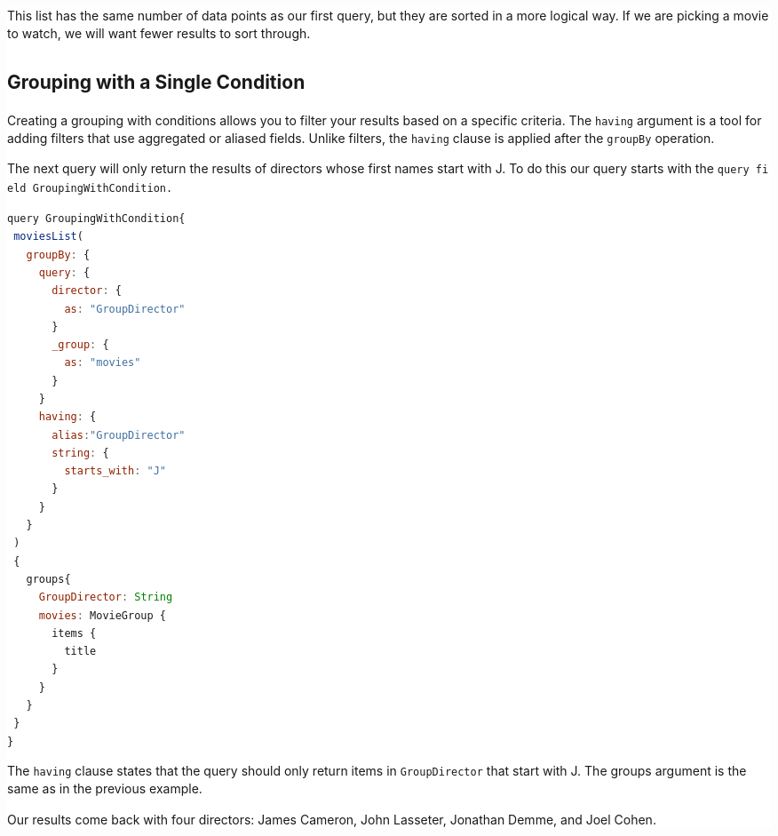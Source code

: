This list has the same number of data points as our first query, but they are sorted in a more logical way. If we are picking a movie to watch, we will want fewer results to sort through. 


## Grouping with a Single Condition

Creating a grouping with conditions allows you to filter your results based on a specific criteria. The `having` argument is a tool for adding filters that use aggregated or aliased fields. Unlike filters, the `having` clause is applied after the `groupBy` operation. 

The next query will only return the results of directors whose first names start with J. To do this our query starts with the `query field GroupingWithCondition.`


```javascript
query GroupingWithCondition{
 moviesList(
   groupBy: {
     query: {
       director: {
         as: "GroupDirector"
       }
       _group: {
         as: "movies"
       }
     }
     having: {
       alias:"GroupDirector"
       string: {
         starts_with: "J"
       }
     }
   }
 )
 {
   groups{
     GroupDirector: String
     movies: MovieGroup {
       items {
         title
       }
     }
   }
 }
}
```


The `having` clause states that the query should only return items in `GroupDirector` that start with J. The groups argument is the same as in the previous example.

Our results come back with four directors: James Cameron, John Lasseter, Jonathan Demme, and Joel Cohen. 

